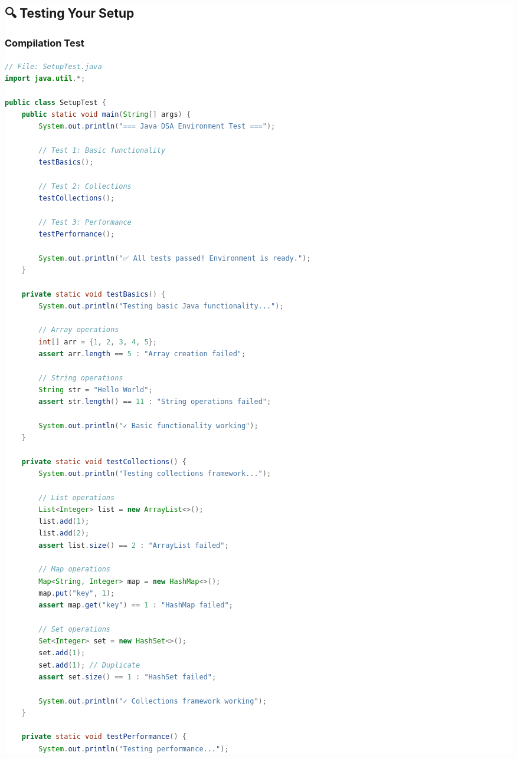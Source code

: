 ## 🔍 Testing Your Setup

### Compilation Test
```java
// File: SetupTest.java
import java.util.*;

public class SetupTest {
    public static void main(String[] args) {
        System.out.println("=== Java DSA Environment Test ===");
        
        // Test 1: Basic functionality
        testBasics();
        
        // Test 2: Collections
        testCollections();
        
        // Test 3: Performance
        testPerformance();
        
        System.out.println("✅ All tests passed! Environment is ready.");
    }
    
    private static void testBasics() {
        System.out.println("Testing basic Java functionality...");
        
        // Array operations
        int[] arr = {1, 2, 3, 4, 5};
        assert arr.length == 5 : "Array creation failed";
        
        // String operations
        String str = "Hello World";
        assert str.length() == 11 : "String operations failed";
        
        System.out.println("✓ Basic functionality working");
    }
    
    private static void testCollections() {
        System.out.println("Testing collections framework...");
        
        // List operations
        List<Integer> list = new ArrayList<>();
        list.add(1);
        list.add(2);
        assert list.size() == 2 : "ArrayList failed";
        
        // Map operations
        Map<String, Integer> map = new HashMap<>();
        map.put("key", 1);
        assert map.get("key") == 1 : "HashMap failed";
        
        // Set operations
        Set<Integer> set = new HashSet<>();
        set.add(1);
        set.add(1); // Duplicate
        assert set.size() == 1 : "HashSet failed";
        
        System.out.println("✓ Collections framework working");
    }
    
    private static void testPerformance() {
        System.out.println("Testing performance...");
```